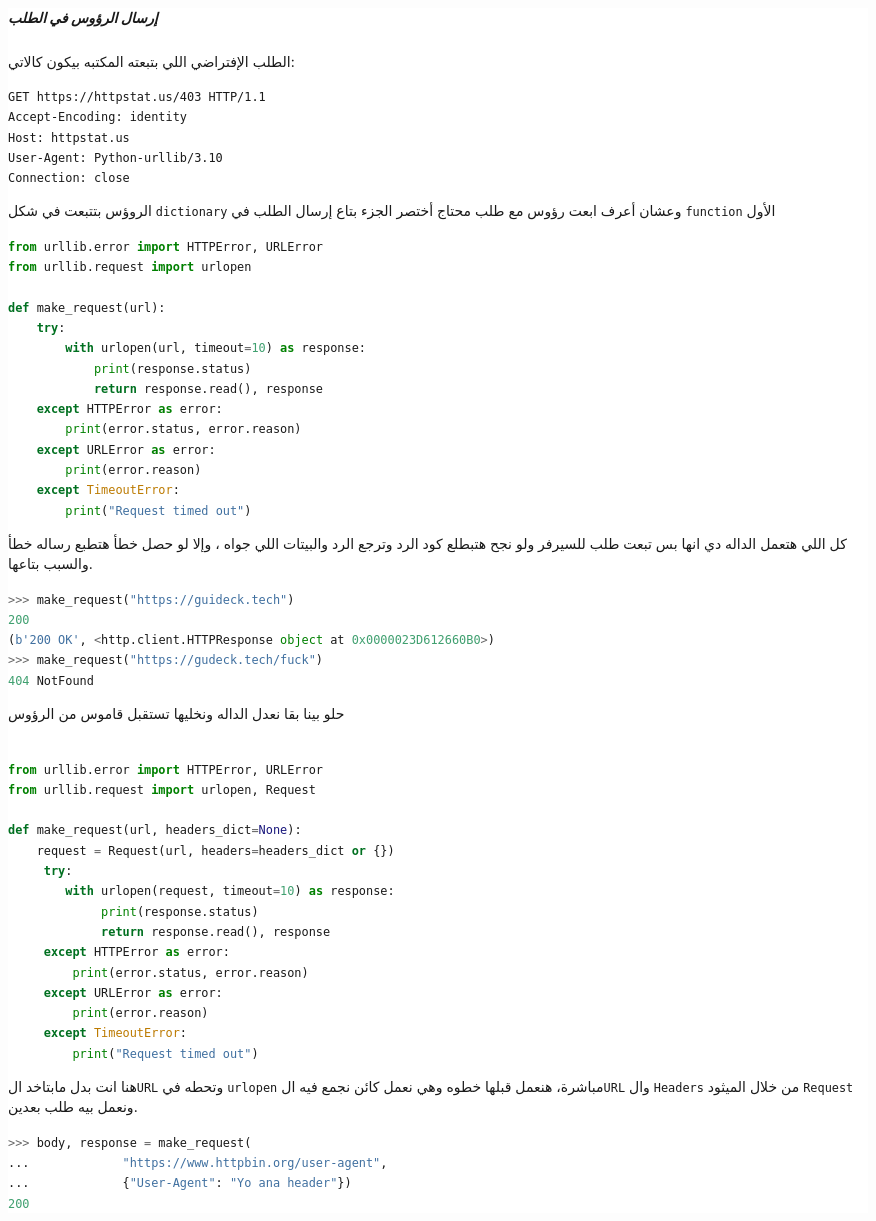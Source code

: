 ##### إرسال  الرؤوس في الطلب

الطلب الإفتراضي اللي بتبعته المكتبه بيكون كالاتي:

```text
GET https://httpstat.us/403 HTTP/1.1
Accept-Encoding: identity
Host: httpstat.us
User-Agent: Python-urllib/3.10
Connection: close
```
الروؤس بتتبعت في شكل `dictionary` وعشان أعرف ابعت رؤوس مع طلب محتاج أختصر الجزء بتاع إرسال الطلب في `function` الأول
```python
from urllib.error import HTTPError, URLError
from urllib.request import urlopen

def make_request(url):
    try:
        with urlopen(url, timeout=10) as response:
            print(response.status)
            return response.read(), response
    except HTTPError as error:
        print(error.status, error.reason)
    except URLError as error:
        print(error.reason)
    except TimeoutError:
        print("Request timed out")
```

كل اللي هتعمل الداله دي انها بس تبعت طلب للسيرفر ولو نجح هتبطلع كود الرد  وترجع الرد والبيتات اللي جواه ، وإلا لو حصل خطأ هتطبع رساله خطأ والسبب بتاعها.
```python
>>> make_request("https://guideck.tech")
200
(b'200 OK', <http.client.HTTPResponse object at 0x0000023D612660B0>)
>>> make_request("https://gudeck.tech/fuck")
404 NotFound
```



حلو بينا بقا نعدل الداله ونخليها تستقبل قاموس من الرؤوس
```python

from urllib.error import HTTPError, URLError
from urllib.request import urlopen, Request

def make_request(url, headers_dict=None):
    request = Request(url, headers=headers_dict or {})
     try:
        with urlopen(request, timeout=10) as response:
             print(response.status)
             return response.read(), response
     except HTTPError as error:
         print(error.status, error.reason)
     except URLError as error:
         print(error.reason)
     except TimeoutError:
         print("Request timed out")
```
هنا انت بدل مابتاخد ال`URL` وتحطه في `urlopen` مباشرة، هنعمل قبلها خطوه وهي نعمل كائن نجمع فيه ال`URL` وال `Headers` من خلال الميثود `Request` ونعمل بيه طلب بعدين.
```python
>>> body, response = make_request(
...             "https://www.httpbin.org/user-agent",
...             {"User-Agent": "Yo ana header"})
200
```